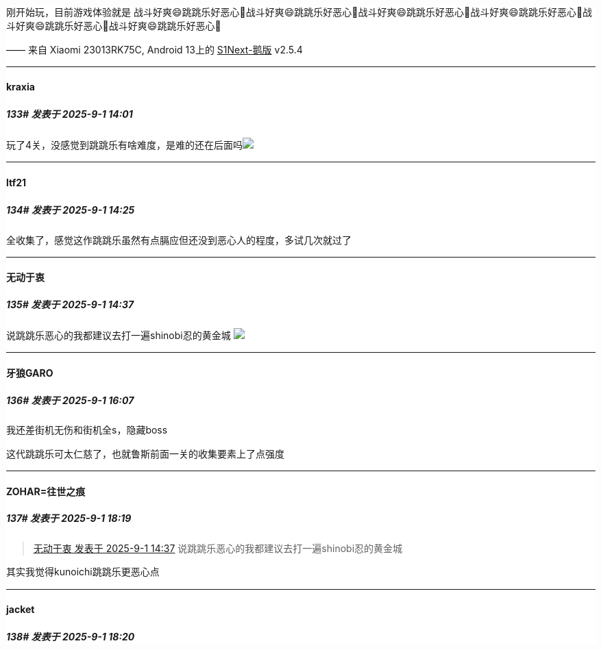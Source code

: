 刚开始玩，目前游戏体验就是
战斗好爽😄跳跳乐好恶心🤮战斗好爽😄跳跳乐好恶心🤮战斗好爽😄跳跳乐好恶心🤮战斗好爽😄跳跳乐好恶心🤮战斗好爽😄跳跳乐好恶心🤮战斗好爽😄跳跳乐好恶心🤮

—— 来自 Xiaomi 23013RK75C, Android 13上的 [S1Next-鹅版](https://github.com/ykrank/S1-Next/releases) v2.5.4


*****

####  kraxia  
##### 133#       发表于 2025-9-1 14:01

玩了4关，没感觉到跳跳乐有啥难度，是难的还在后面吗<img src="https://static.stage1st.com/image/smiley/face2017/037.png" referrerpolicy="no-referrer">


*****

####  ltf21  
##### 134#       发表于 2025-9-1 14:25

全收集了，感觉这作跳跳乐虽然有点膈应但还没到恶心人的程度，多试几次就过了


*****

####  无动于衷  
##### 135#       发表于 2025-9-1 14:37

说跳跳乐恶心的我都建议去打一遍shinobi忍的黄金城 <img src="https://static.stage1st.com/image/smiley/face2017/037.png" referrerpolicy="no-referrer">


*****

####  牙狼GARO  
##### 136#       发表于 2025-9-1 16:07

我还差街机无伤和街机全s，隐藏boss

这代跳跳乐可太仁慈了，也就鲁斯前面一关的收集要素上了点强度


*****

####  ZOHAR=往世之痕  
##### 137#       发表于 2025-9-1 18:19

<blockquote><a href="httphttps://stage1st.com/2b/forum.php?mod=redirect&amp;goto=findpost&amp;pid=68351973&amp;ptid=2256423" target="_blank">无动于衷 发表于 2025-9-1 14:37</a>
说跳跳乐恶心的我都建议去打一遍shinobi忍的黄金城</blockquote>
其实我觉得kunoichi跳跳乐更恶心点

*****

####  jacket  
##### 138#       发表于 2025-9-1 18:20
